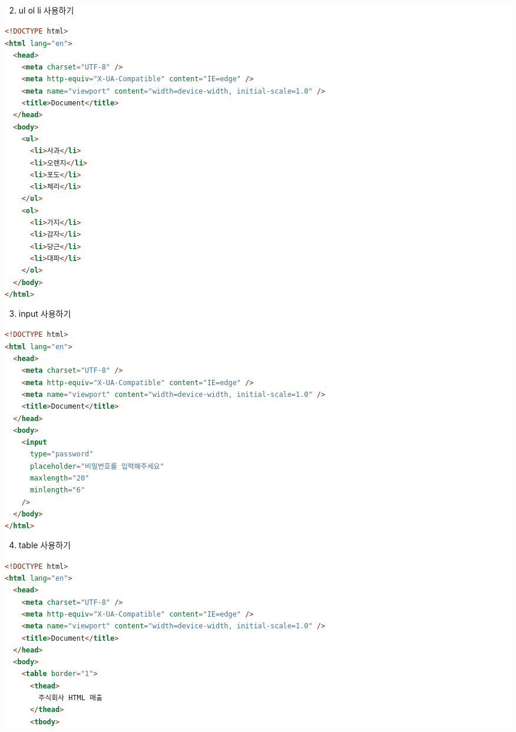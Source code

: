 2. ul ol li 사용하기

```html
<!DOCTYPE html>
<html lang="en">
  <head>
    <meta charset="UTF-8" />
    <meta http-equiv="X-UA-Compatible" content="IE=edge" />
    <meta name="viewport" content="width=device-width, initial-scale=1.0" />
    <title>Document</title>
  </head>
  <body>
    <ul>
      <li>사과</li>
      <li>오렌지</li>
      <li>포도</li>
      <li>체리</li>
    </ul>
    <ol>
      <li>가지</li>
      <li>감자</li>
      <li>당근</li>
      <li>대파</li>
    </ol>
  </body>
</html>
```

3. input 사용하기

```html
<!DOCTYPE html>
<html lang="en">
  <head>
    <meta charset="UTF-8" />
    <meta http-equiv="X-UA-Compatible" content="IE=edge" />
    <meta name="viewport" content="width=device-width, initial-scale=1.0" />
    <title>Document</title>
  </head>
  <body>
    <input
      type="password"
      placeholder="비밀번호를 입력해주세요"
      maxlength="20"
      minlength="6"
    />
  </body>
</html>
```

4. table 사용하기

```html
<!DOCTYPE html>
<html lang="en">
  <head>
    <meta charset="UTF-8" />
    <meta http-equiv="X-UA-Compatible" content="IE=edge" />
    <meta name="viewport" content="width=device-width, initial-scale=1.0" />
    <title>Document</title>
  </head>
  <body>
    <table border="1">
      <thead>
        주식회사 HTML 매출
      </thead>
      <tbody>
```